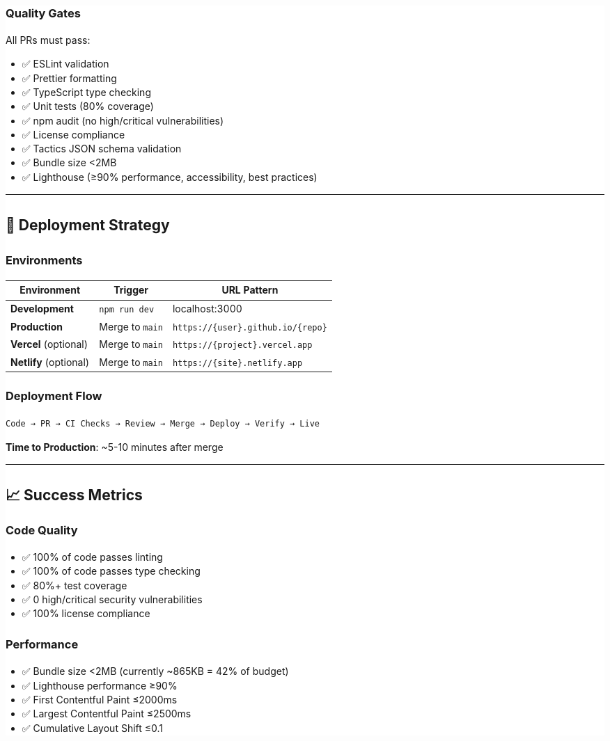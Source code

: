 ### Quality Gates

All PRs must pass:
- ✅ ESLint validation
- ✅ Prettier formatting
- ✅ TypeScript type checking
- ✅ Unit tests (80% coverage)
- ✅ npm audit (no high/critical vulnerabilities)
- ✅ License compliance
- ✅ Tactics JSON schema validation
- ✅ Bundle size <2MB
- ✅ Lighthouse (≥90% performance, accessibility, best practices)

---

## 🚀 Deployment Strategy

### Environments

| Environment | Trigger | URL Pattern |
|-------------|---------|-------------|
| **Development** | `npm run dev` | localhost:3000 |
| **Production** | Merge to `main` | `https://{user}.github.io/{repo}` |
| **Vercel** (optional) | Merge to `main` | `https://{project}.vercel.app` |
| **Netlify** (optional) | Merge to `main` | `https://{site}.netlify.app` |

### Deployment Flow

```
Code → PR → CI Checks → Review → Merge → Deploy → Verify → Live
```

**Time to Production**: ~5-10 minutes after merge

---

## 📈 Success Metrics

### Code Quality
- ✅ 100% of code passes linting
- ✅ 100% of code passes type checking
- ✅ 80%+ test coverage
- ✅ 0 high/critical security vulnerabilities
- ✅ 100% license compliance

### Performance
- ✅ Bundle size <2MB (currently ~865KB = 42% of budget)
- ✅ Lighthouse performance ≥90%
- ✅ First Contentful Paint ≤2000ms
- ✅ Largest Contentful Paint ≤2500ms
- ✅ Cumulative Layout Shift ≤0.1
